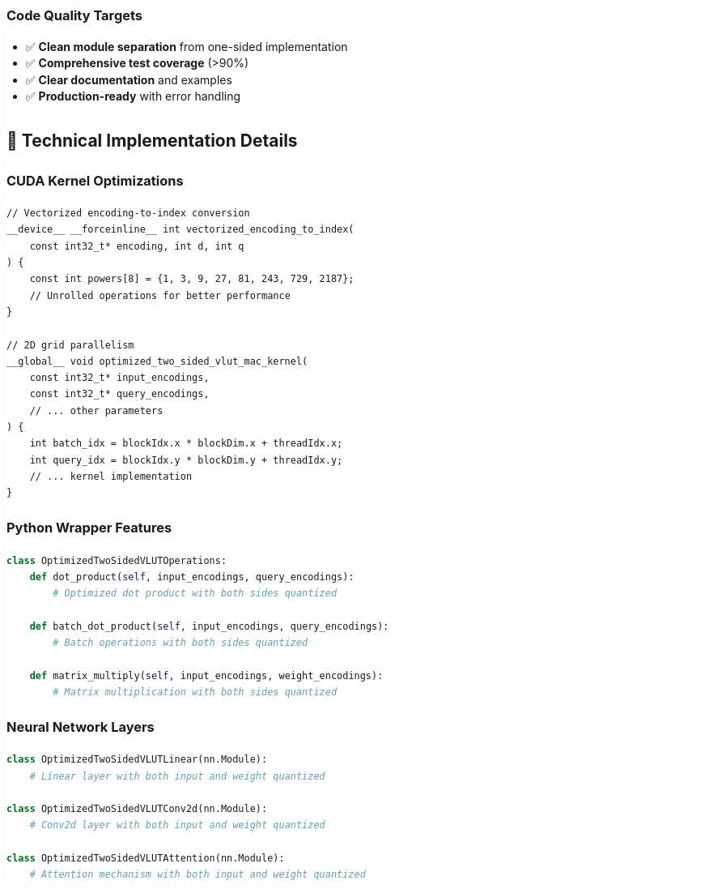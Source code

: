 ### **Code Quality Targets**
- ✅ **Clean module separation** from one-sided implementation
- ✅ **Comprehensive test coverage** (>90%)
- ✅ **Clear documentation** and examples
- ✅ **Production-ready** with error handling

## 🔬 Technical Implementation Details

### **CUDA Kernel Optimizations**
```cuda
// Vectorized encoding-to-index conversion
__device__ __forceinline__ int vectorized_encoding_to_index(
    const int32_t* encoding, int d, int q
) {
    const int powers[8] = {1, 3, 9, 27, 81, 243, 729, 2187};
    // Unrolled operations for better performance
}

// 2D grid parallelism
__global__ void optimized_two_sided_vlut_mac_kernel(
    const int32_t* input_encodings,
    const int32_t* query_encodings,
    // ... other parameters
) {
    int batch_idx = blockIdx.x * blockDim.x + threadIdx.x;
    int query_idx = blockIdx.y * blockDim.y + threadIdx.y;
    // ... kernel implementation
}
```

### **Python Wrapper Features**
```python
class OptimizedTwoSidedVLUTOperations:
    def dot_product(self, input_encodings, query_encodings):
        # Optimized dot product with both sides quantized
        
    def batch_dot_product(self, input_encodings, query_encodings):
        # Batch operations with both sides quantized
        
    def matrix_multiply(self, input_encodings, weight_encodings):
        # Matrix multiplication with both sides quantized
```

### **Neural Network Layers**
```python
class OptimizedTwoSidedVLUTLinear(nn.Module):
    # Linear layer with both input and weight quantized
    
class OptimizedTwoSidedVLUTConv2d(nn.Module):
    # Conv2d layer with both input and weight quantized
    
class OptimizedTwoSidedVLUTAttention(nn.Module):
    # Attention mechanism with both input and weight quantized
```
